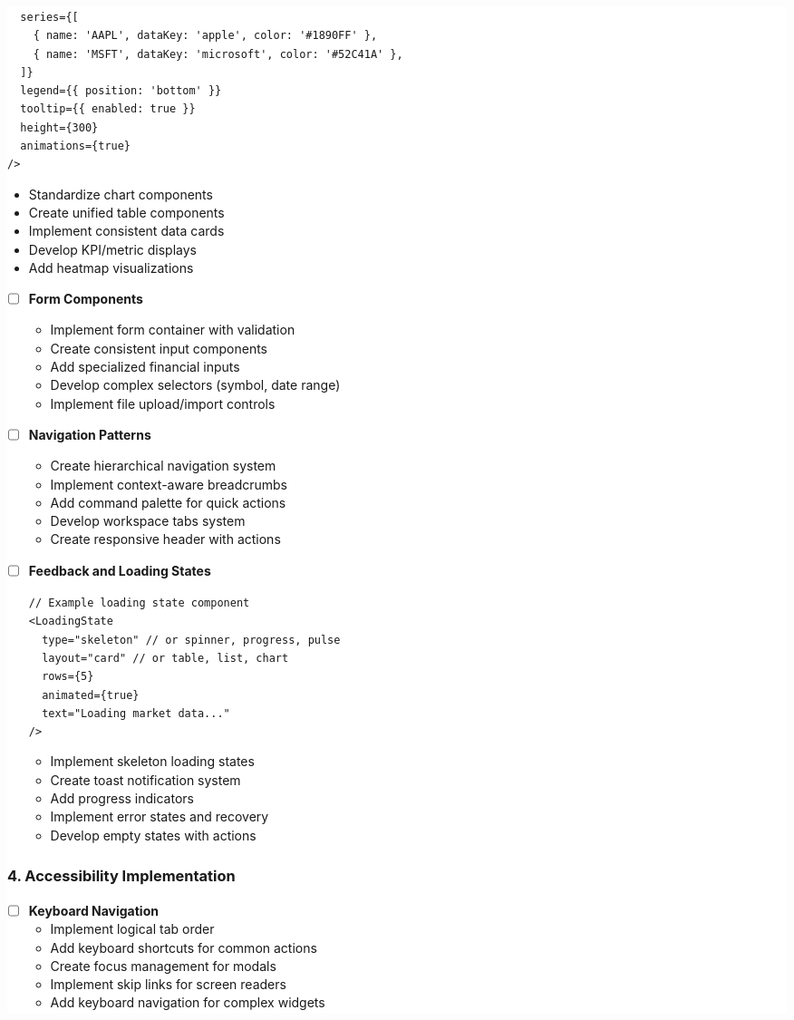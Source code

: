  ```tsx
    series={[
      { name: 'AAPL', dataKey: 'apple', color: '#1890FF' },
      { name: 'MSFT', dataKey: 'microsoft', color: '#52C41A' },
    ]}
    legend={{ position: 'bottom' }}
    tooltip={{ enabled: true }}
    height={300}
    animations={true}
  />
  ```
  - Standardize chart components
  - Create unified table components
  - Implement consistent data cards
  - Develop KPI/metric displays
  - Add heatmap visualizations

- [ ] **Form Components**
  - Implement form container with validation
  - Create consistent input components
  - Add specialized financial inputs
  - Develop complex selectors (symbol, date range)
  - Implement file upload/import controls

- [ ] **Navigation Patterns**
  - Create hierarchical navigation system
  - Implement context-aware breadcrumbs
  - Add command palette for quick actions
  - Develop workspace tabs system
  - Create responsive header with actions

- [ ] **Feedback and Loading States**
  ```tsx
  // Example loading state component
  <LoadingState
    type="skeleton" // or spinner, progress, pulse
    layout="card" // or table, list, chart
    rows={5}
    animated={true}
    text="Loading market data..."
  />
  ```
  - Implement skeleton loading states
  - Create toast notification system
  - Add progress indicators
  - Implement error states and recovery
  - Develop empty states with actions

### 4. Accessibility Implementation

- [ ] **Keyboard Navigation**
  - Implement logical tab order
  - Add keyboard shortcuts for common actions
  - Create focus management for modals
  - Implement skip links for screen readers
  - Add keyboard navigation for complex widgets
